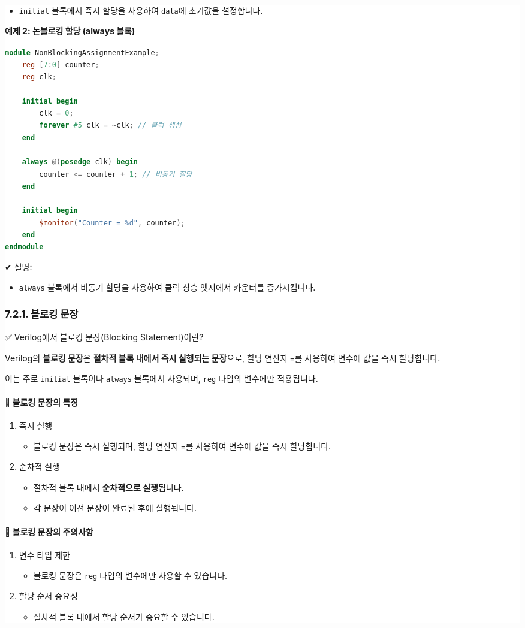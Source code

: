 - `initial` 블록에서 즉시 할당을 사용하여 `data`에 초기값을 설정합니다.

**예제 2: 논블로킹 할당 (always 블록)**

```verilog
module NonBlockingAssignmentExample;
    reg [7:0] counter;
    reg clk;

    initial begin
        clk = 0;
        forever #5 clk = ~clk; // 클럭 생성
    end

    always @(posedge clk) begin
        counter <= counter + 1; // 비동기 할당
    end

    initial begin
        $monitor("Counter = %d", counter);
    end
endmodule

```

✔ 설명:

- `always` 블록에서 비동기 할당을 사용하여 클럭 상승 엣지에서 카운터를 증가시킵니다.


### 7.2.1. 블로킹 문장
✅ Verilog에서 블로킹 문장(Blocking Statement)이란?

Verilog의 **블로킹 문장**은 **절차적 블록 내에서 즉시 실행되는 문장**으로, 할당 연산자 `=`를 사용하여 변수에 값을 즉시 할당합니다.

이는 주로 `initial` 블록이나 `always` 블록에서 사용되며, `reg` 타입의 변수에만 적용됩니다.

#### 📌 블로킹 문장의 특징

1. 즉시 실행

    - 블로킹 문장은 즉시 실행되며, 할당 연산자 `=`를 사용하여 변수에 값을 즉시 할당합니다.

2. 순차적 실행

    - 절차적 블록 내에서 **순차적으로 실행**됩니다.

    - 각 문장이 이전 문장이 완료된 후에 실행됩니다.

#### 📌 블로킹 문장의 주의사항

1. 변수 타입 제한

    - 블로킹 문장은 `reg` 타입의 변수에만 사용할 수 있습니다.

2. 할당 순서 중요성

    - 절차적 블록 내에서 할당 순서가 중요할 수 있습니다.

